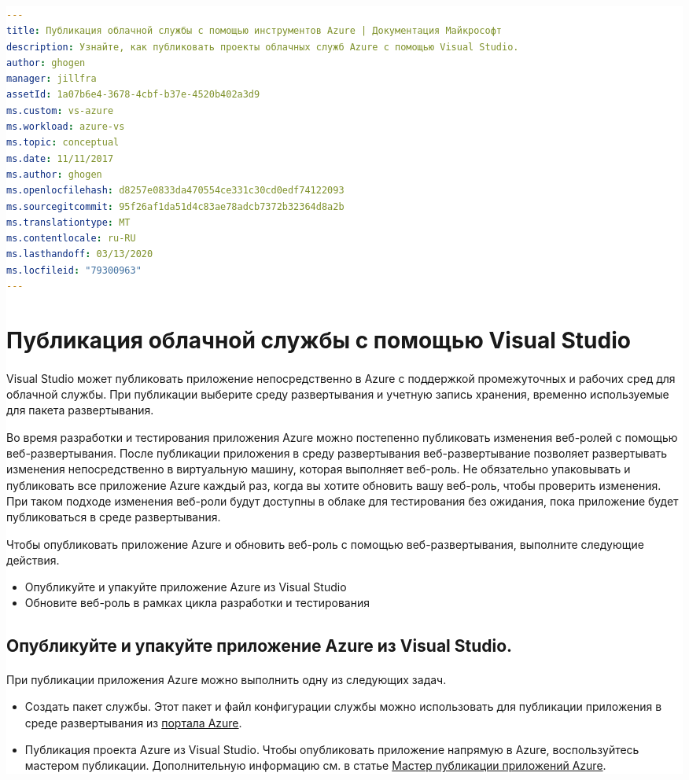 ```yaml
---
title: Публикация облачной службы с помощью инструментов Azure | Документация Майкрософт
description: Узнайте, как публиковать проекты облачных служб Azure с помощью Visual Studio.
author: ghogen
manager: jillfra
assetId: 1a07b6e4-3678-4cbf-b37e-4520b402a3d9
ms.custom: vs-azure
ms.workload: azure-vs
ms.topic: conceptual
ms.date: 11/11/2017
ms.author: ghogen
ms.openlocfilehash: d8257e0833da470554ce331c30cd0edf74122093
ms.sourcegitcommit: 95f26af1da51d4c83ae78adcb7372b32364d8a2b
ms.translationtype: MT
ms.contentlocale: ru-RU
ms.lasthandoff: 03/13/2020
ms.locfileid: "79300963"
---
```

# <a name="publishing-a-cloud-service-using-visual-studio"></a>Публикация облачной службы с помощью Visual Studio

Visual Studio может публиковать приложение непосредственно в Azure с поддержкой промежуточных и рабочих сред для облачной службы. При публикации выберите среду развертывания и учетную запись хранения, временно используемые для пакета развертывания.

Во время разработки и тестирования приложения Azure можно постепенно публиковать изменения веб-ролей с помощью веб-развертывания. После публикации приложения в среду развертывания веб-развертывание позволяет развертывать изменения непосредственно в виртуальную машину, которая выполняет веб-роль. Не обязательно упаковывать и публиковать все приложение Azure каждый раз, когда вы хотите обновить вашу веб-роль, чтобы проверить изменения. При таком подходе изменения веб-роли будут доступны в облаке для тестирования без ожидания, пока приложение будет публиковаться в среде развертывания.

Чтобы опубликовать приложение Azure и обновить веб-роль с помощью веб-развертывания, выполните следующие действия.

- Опубликуйте и упакуйте приложение Azure из Visual Studio
- Обновите веб-роль в рамках цикла разработки и тестирования

## <a name="publish-or-package-an-azure-application-from-visual-studio"></a>Опубликуйте и упакуйте приложение Azure из Visual Studio.

При публикации приложения Azure можно выполнить одну из следующих задач.

- Создать пакет службы. Этот пакет и файл конфигурации службы можно использовать для публикации приложения в среде развертывания из [портала Azure](https://portal.azure.com).

- Публикация проекта Azure из Visual Studio. Чтобы опубликовать приложение напрямую в Azure, воспользуйтесь мастером публикации. Дополнительную информацию см. в статье [Мастер публикации приложений Azure](vs-azure-tools-publish-azure-application-wizard.md).
